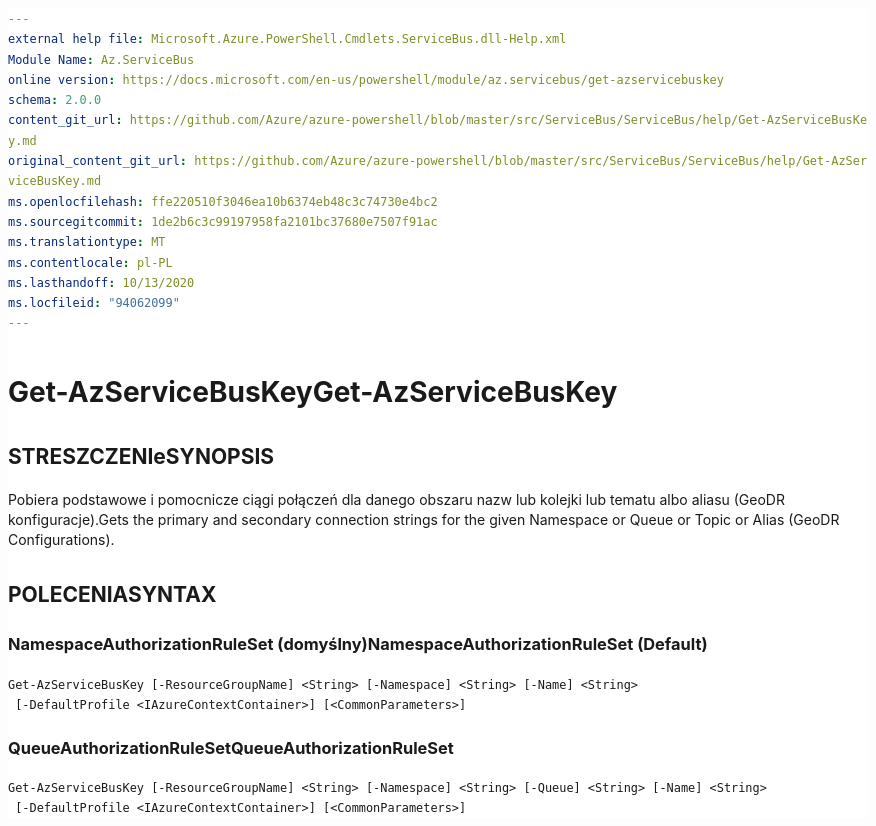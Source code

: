 ```yaml
---
external help file: Microsoft.Azure.PowerShell.Cmdlets.ServiceBus.dll-Help.xml
Module Name: Az.ServiceBus
online version: https://docs.microsoft.com/en-us/powershell/module/az.servicebus/get-azservicebuskey
schema: 2.0.0
content_git_url: https://github.com/Azure/azure-powershell/blob/master/src/ServiceBus/ServiceBus/help/Get-AzServiceBusKey.md
original_content_git_url: https://github.com/Azure/azure-powershell/blob/master/src/ServiceBus/ServiceBus/help/Get-AzServiceBusKey.md
ms.openlocfilehash: ffe220510f3046ea10b6374eb48c3c74730e4bc2
ms.sourcegitcommit: 1de2b6c3c99197958fa2101bc37680e7507f91ac
ms.translationtype: MT
ms.contentlocale: pl-PL
ms.lasthandoff: 10/13/2020
ms.locfileid: "94062099"
---
```

# <span data-ttu-id="98b81-101">Get-AzServiceBusKey</span><span class="sxs-lookup"><span data-stu-id="98b81-101">Get-AzServiceBusKey</span></span>

## <span data-ttu-id="98b81-102">STRESZCZENIe</span><span class="sxs-lookup"><span data-stu-id="98b81-102">SYNOPSIS</span></span>
<span data-ttu-id="98b81-103">Pobiera podstawowe i pomocnicze ciągi połączeń dla danego obszaru nazw lub kolejki lub tematu albo aliasu (GeoDR konfiguracje).</span><span class="sxs-lookup"><span data-stu-id="98b81-103">Gets the primary and secondary connection strings for the given Namespace or Queue or Topic or Alias (GeoDR Configurations).</span></span>

## <span data-ttu-id="98b81-104">POLECENIA</span><span class="sxs-lookup"><span data-stu-id="98b81-104">SYNTAX</span></span>

### <span data-ttu-id="98b81-105">NamespaceAuthorizationRuleSet (domyślny)</span><span class="sxs-lookup"><span data-stu-id="98b81-105">NamespaceAuthorizationRuleSet (Default)</span></span>
```
Get-AzServiceBusKey [-ResourceGroupName] <String> [-Namespace] <String> [-Name] <String>
 [-DefaultProfile <IAzureContextContainer>] [<CommonParameters>]
```

### <span data-ttu-id="98b81-106">QueueAuthorizationRuleSet</span><span class="sxs-lookup"><span data-stu-id="98b81-106">QueueAuthorizationRuleSet</span></span>
```
Get-AzServiceBusKey [-ResourceGroupName] <String> [-Namespace] <String> [-Queue] <String> [-Name] <String>
 [-DefaultProfile <IAzureContextContainer>] [<CommonParameters>]
```
